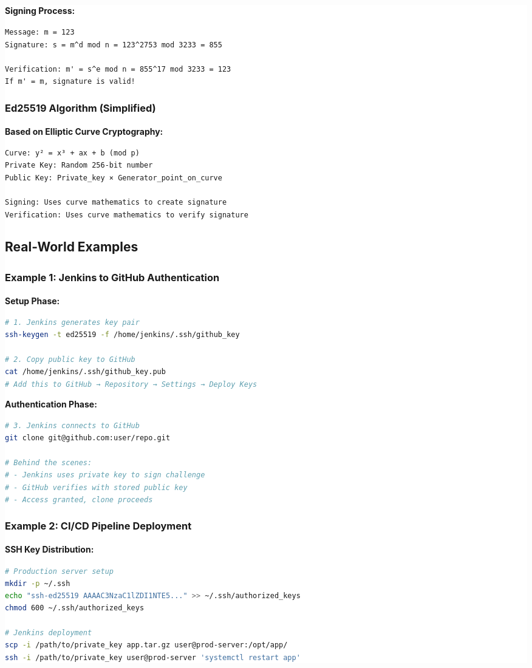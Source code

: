 **Signing Process:**
```
Message: m = 123
Signature: s = m^d mod n = 123^2753 mod 3233 = 855

Verification: m' = s^e mod n = 855^17 mod 3233 = 123
If m' = m, signature is valid!
```

### Ed25519 Algorithm (Simplified)

**Based on Elliptic Curve Cryptography:**
```
Curve: y² = x³ + ax + b (mod p)
Private Key: Random 256-bit number
Public Key: Private_key × Generator_point_on_curve

Signing: Uses curve mathematics to create signature
Verification: Uses curve mathematics to verify signature
```

## Real-World Examples

### Example 1: Jenkins to GitHub Authentication

**Setup Phase:**
```bash
# 1. Jenkins generates key pair
ssh-keygen -t ed25519 -f /home/jenkins/.ssh/github_key

# 2. Copy public key to GitHub
cat /home/jenkins/.ssh/github_key.pub
# Add this to GitHub → Repository → Settings → Deploy Keys
```

**Authentication Phase:**
```bash
# 3. Jenkins connects to GitHub
git clone git@github.com:user/repo.git

# Behind the scenes:
# - Jenkins uses private key to sign challenge
# - GitHub verifies with stored public key
# - Access granted, clone proceeds
```

### Example 2: CI/CD Pipeline Deployment

**SSH Key Distribution:**
```bash
# Production server setup
mkdir -p ~/.ssh
echo "ssh-ed25519 AAAAC3NzaC1lZDI1NTE5..." >> ~/.ssh/authorized_keys
chmod 600 ~/.ssh/authorized_keys

# Jenkins deployment
scp -i /path/to/private_key app.tar.gz user@prod-server:/opt/app/
ssh -i /path/to/private_key user@prod-server 'systemctl restart app'
```
